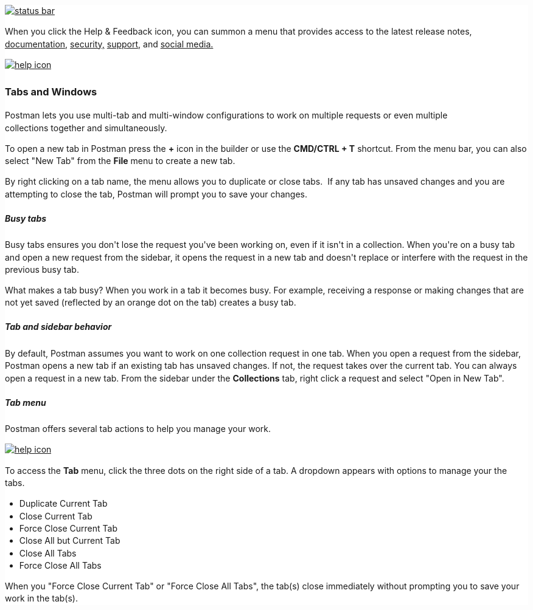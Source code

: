 [![status bar](https://s3.amazonaws.com/postman-static-getpostman-com/postman-docs/statusBar_1019.png)](https://s3.amazonaws.com/postman-static-getpostman-com/postman-docs/statusBar_1019.png)

When you click the Help & Feedback icon, you can summon a menu that provides access to the latest release notes, [documentation](/docs), [security,](https://www.getpostman.com/security) [support,](https://www.getpostman.com/support) and [social media.](https://twitter.com/postmanclient)

[![help icon](https://s3.amazonaws.com/postman-static-getpostman-com/postman-docs/statusbar_helpFeedbackMenu.png)](https://s3.amazonaws.com/postman-static-getpostman-com/postman-docs/statusbar_helpFeedbackMenu.png)

### Tabs and Windows

Postman lets you use multi-tab and multi-window configurations to work on multiple requests or even multiple collections together and simultaneously.

To open a new tab in Postman press the **+** icon in the builder or use the **CMD/CTRL + T** shortcut. From the menu bar, you can also select "New Tab" from the **File** menu to create a new tab.

By right clicking on a tab name, the menu allows you to duplicate or close tabs.  If any tab has unsaved changes and you are attempting to close the tab, Postman will prompt you to save your changes.

##### **Busy tabs**

Busy tabs ensures you don't lose the request you've been working on, even if it isn't in a collection. When you're on a busy tab and open a new request from the sidebar, it opens the request in a new tab and doesn't replace or interfere with the request in the previous busy tab.

What makes a tab busy? When you work in a tab it becomes busy. For example, receiving a response or making changes that are not yet saved (reflected by an orange dot on the tab) creates a busy tab.

##### **Tab and sidebar behavior**

By default, Postman assumes you want to work on one collection request in one tab. When you open a request from the sidebar, Postman opens a new tab if an existing tab has unsaved changes. If not, the request takes over the current tab. You can always open a request in a new tab. From the sidebar under the **Collections** tab, right click a request and select "Open in New Tab".

##### **Tab menu**
Postman offers several tab actions to help you manage your work.

[![help icon](https://s3.amazonaws.com/postman-static-getpostman-com/postman-docs/Tab_menu.png)](https://s3.amazonaws.com/postman-static-getpostman-com/postman-docs/Tab_menu.png)

To access the **Tab** menu, click the three dots on the right side of a tab. A dropdown appears with options to manage your the tabs.

* Duplicate Current Tab
* Close Current Tab
* Force Close Current Tab
* Close All but Current Tab
* Close All Tabs
* Force Close All Tabs

When you "Force Close Current Tab" or "Force Close All Tabs", the tab(s) close immediately without prompting you to save your work in the tab(s).
